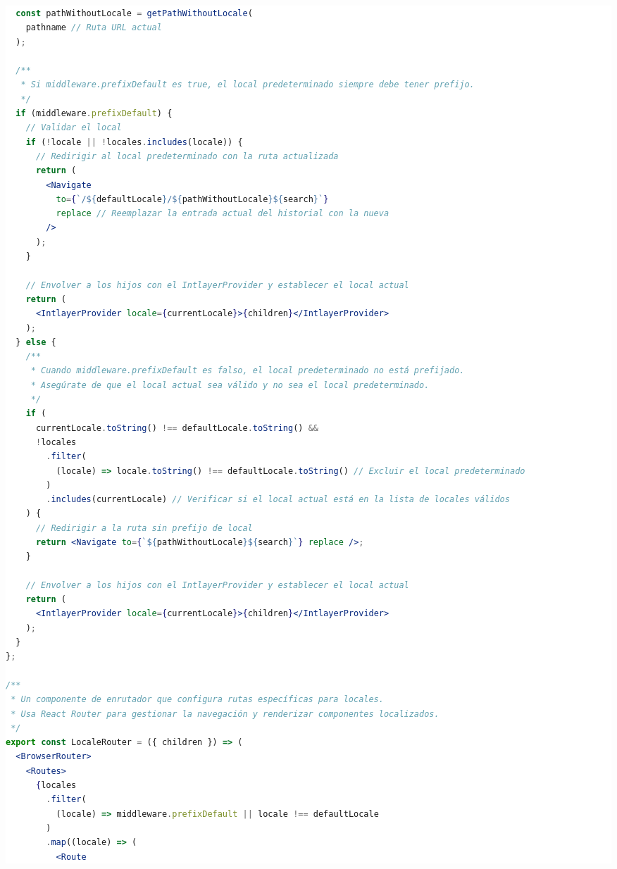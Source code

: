 ```jsx fileName="src/components/LocaleRouter.mjx" codeFormat="esm"
  const pathWithoutLocale = getPathWithoutLocale(
    pathname // Ruta URL actual
  );

  /**
   * Si middleware.prefixDefault es true, el local predeterminado siempre debe tener prefijo.
   */
  if (middleware.prefixDefault) {
    // Validar el local
    if (!locale || !locales.includes(locale)) {
      // Redirigir al local predeterminado con la ruta actualizada
      return (
        <Navigate
          to={`/${defaultLocale}/${pathWithoutLocale}${search}`}
          replace // Reemplazar la entrada actual del historial con la nueva
        />
      );
    }

    // Envolver a los hijos con el IntlayerProvider y establecer el local actual
    return (
      <IntlayerProvider locale={currentLocale}>{children}</IntlayerProvider>
    );
  } else {
    /**
     * Cuando middleware.prefixDefault es falso, el local predeterminado no está prefijado.
     * Asegúrate de que el local actual sea válido y no sea el local predeterminado.
     */
    if (
      currentLocale.toString() !== defaultLocale.toString() &&
      !locales
        .filter(
          (locale) => locale.toString() !== defaultLocale.toString() // Excluir el local predeterminado
        )
        .includes(currentLocale) // Verificar si el local actual está en la lista de locales válidos
    ) {
      // Redirigir a la ruta sin prefijo de local
      return <Navigate to={`${pathWithoutLocale}${search}`} replace />;
    }

    // Envolver a los hijos con el IntlayerProvider y establecer el local actual
    return (
      <IntlayerProvider locale={currentLocale}>{children}</IntlayerProvider>
    );
  }
};

/**
 * Un componente de enrutador que configura rutas específicas para locales.
 * Usa React Router para gestionar la navegación y renderizar componentes localizados.
 */
export const LocaleRouter = ({ children }) => (
  <BrowserRouter>
    <Routes>
      {locales
        .filter(
          (locale) => middleware.prefixDefault || locale !== defaultLocale
        )
        .map((locale) => (
          <Route
```